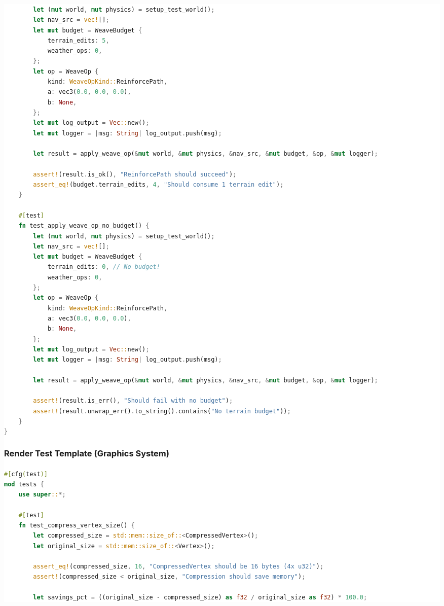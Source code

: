 ```rust
        let (mut world, mut physics) = setup_test_world();
        let nav_src = vec![];
        let mut budget = WeaveBudget {
            terrain_edits: 5,
            weather_ops: 0,
        };
        let op = WeaveOp {
            kind: WeaveOpKind::ReinforcePath,
            a: vec3(0.0, 0.0, 0.0),
            b: None,
        };
        let mut log_output = Vec::new();
        let mut logger = |msg: String| log_output.push(msg);

        let result = apply_weave_op(&mut world, &mut physics, &nav_src, &mut budget, &op, &mut logger);

        assert!(result.is_ok(), "ReinforcePath should succeed");
        assert_eq!(budget.terrain_edits, 4, "Should consume 1 terrain edit");
    }

    #[test]
    fn test_apply_weave_op_no_budget() {
        let (mut world, mut physics) = setup_test_world();
        let nav_src = vec![];
        let mut budget = WeaveBudget {
            terrain_edits: 0, // No budget!
            weather_ops: 0,
        };
        let op = WeaveOp {
            kind: WeaveOpKind::ReinforcePath,
            a: vec3(0.0, 0.0, 0.0),
            b: None,
        };
        let mut log_output = Vec::new();
        let mut logger = |msg: String| log_output.push(msg);

        let result = apply_weave_op(&mut world, &mut physics, &nav_src, &mut budget, &op, &mut logger);

        assert!(result.is_err(), "Should fail with no budget");
        assert!(result.unwrap_err().to_string().contains("No terrain budget"));
    }
}
```

### Render Test Template (Graphics System)

```rust
#[cfg(test)]
mod tests {
    use super::*;

    #[test]
    fn test_compress_vertex_size() {
        let compressed_size = std::mem::size_of::<CompressedVertex>();
        let original_size = std::mem::size_of::<Vertex>();
        
        assert_eq!(compressed_size, 16, "CompressedVertex should be 16 bytes (4x u32)");
        assert!(compressed_size < original_size, "Compression should save memory");
        
        let savings_pct = ((original_size - compressed_size) as f32 / original_size as f32) * 100.0;
```